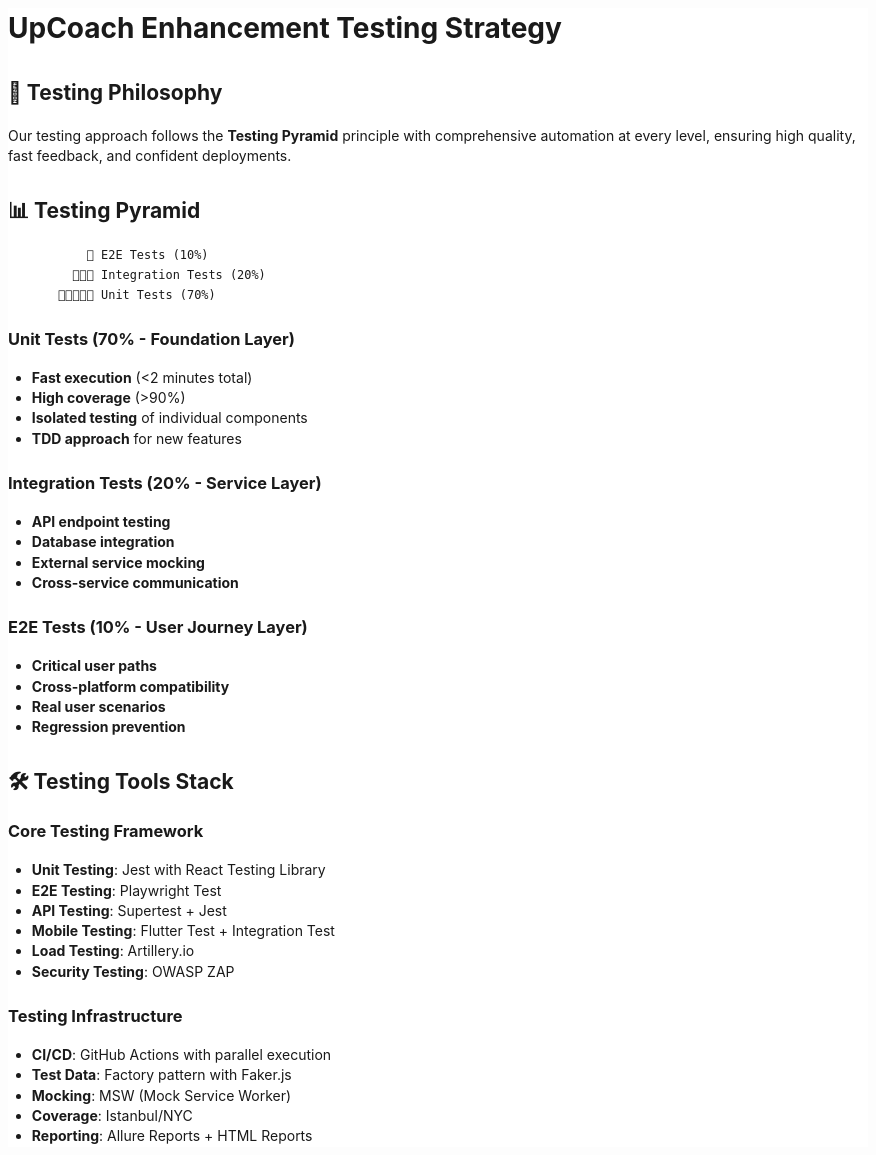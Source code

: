 # UpCoach Enhancement Testing Strategy

## 🎯 Testing Philosophy
Our testing approach follows the **Testing Pyramid** principle with comprehensive automation at every level, ensuring high quality, fast feedback, and confident deployments.

## 📊 Testing Pyramid

```
           🔺 E2E Tests (10%)
         🔸🔸🔸 Integration Tests (20%)  
       🔹🔹🔹🔹🔹 Unit Tests (70%)
```

### Unit Tests (70% - Foundation Layer)
- **Fast execution** (<2 minutes total)
- **High coverage** (>90%)
- **Isolated testing** of individual components
- **TDD approach** for new features

### Integration Tests (20% - Service Layer)
- **API endpoint testing**
- **Database integration**
- **External service mocking**
- **Cross-service communication**

### E2E Tests (10% - User Journey Layer)
- **Critical user paths**
- **Cross-platform compatibility**
- **Real user scenarios**
- **Regression prevention**

## 🛠️ Testing Tools Stack

### Core Testing Framework
- **Unit Testing**: Jest with React Testing Library
- **E2E Testing**: Playwright Test
- **API Testing**: Supertest + Jest
- **Mobile Testing**: Flutter Test + Integration Test
- **Load Testing**: Artillery.io
- **Security Testing**: OWASP ZAP

### Testing Infrastructure
- **CI/CD**: GitHub Actions with parallel execution
- **Test Data**: Factory pattern with Faker.js
- **Mocking**: MSW (Mock Service Worker)
- **Coverage**: Istanbul/NYC
- **Reporting**: Allure Reports + HTML Reports
